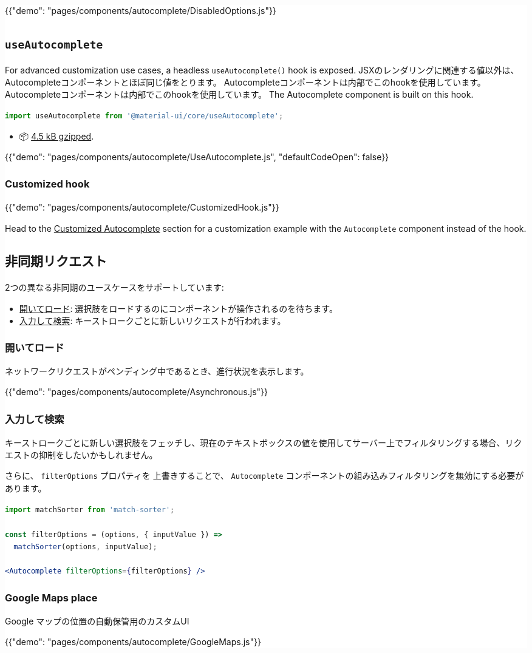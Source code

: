 {{"demo": "pages/components/autocomplete/DisabledOptions.js"}}

## `useAutocomplete`

For advanced customization use cases, a headless `useAutocomplete()` hook is exposed. JSXのレンダリングに関連する値以外は、Autocompleteコンポーネントとほぼ同じ値をとります。 Autocompleteコンポーネントは内部でこのhookを使用しています。 Autocompleteコンポーネントは内部でこのhookを使用しています。 The Autocomplete component is built on this hook.

```jsx
import useAutocomplete from '@material-ui/core/useAutocomplete';
```

- 📦 [4.5 kB gzipped](/size-snapshot).

{{"demo": "pages/components/autocomplete/UseAutocomplete.js", "defaultCodeOpen": false}}

### Customized hook

{{"demo": "pages/components/autocomplete/CustomizedHook.js"}}

Head to the [Customized Autocomplete](#customized-autocomplete) section for a customization example with the `Autocomplete` component instead of the hook.

## 非同期リクエスト

2つの異なる非同期のユースケースをサポートしています:

- [開いてロード](#load-on-open): 選択肢をロードするのにコンポーネントが操作されるのを待ちます。
- [入力して検索](#search-as-you-type): キーストロークごとに新しいリクエストが行われます。

### 開いてロード

ネットワークリクエストがペンディング中であるとき、進行状況を表示します。

{{"demo": "pages/components/autocomplete/Asynchronous.js"}}

### 入力して検索

キーストロークごとに新しい選択肢をフェッチし、現在のテキストボックスの値を使用してサーバー上でフィルタリングする場合、リクエストの抑制をしたいかもしれません。

さらに、 `filterOptions` プロパティを 上書きすることで、 `Autocomplete` コンポーネントの組み込みフィルタリングを無効にする必要があります。

```jsx
import matchSorter from 'match-sorter';

const filterOptions = (options, { inputValue }) =>
  matchSorter(options, inputValue);

<Autocomplete filterOptions={filterOptions} />
```

### Google Maps place

Google マップの位置の自動保管用のカスタムUI

{{"demo": "pages/components/autocomplete/GoogleMaps.js"}}
